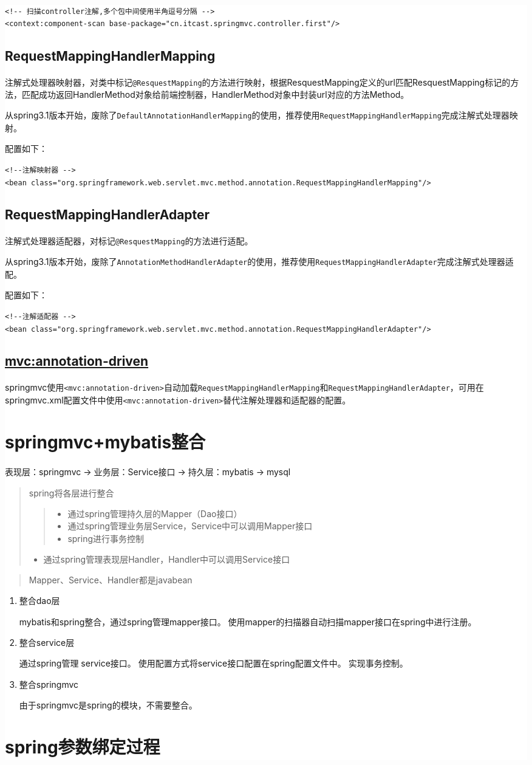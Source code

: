     <!-- 扫描controller注解,多个包中间使用半角逗号分隔 -->
    <context:component-scan base-package="cn.itcast.springmvc.controller.first"/>

## RequestMappingHandlerMapping
注解式处理器映射器，对类中标记`@ResquestMapping`的方法进行映射，根据ResquestMapping定义的url匹配ResquestMapping标记的方法，匹配成功返回HandlerMethod对象给前端控制器，HandlerMethod对象中封装url对应的方法Method。 

从spring3.1版本开始，废除了`DefaultAnnotationHandlerMapping`的使用，推荐使用`RequestMappingHandlerMapping`完成注解式处理器映射。

配置如下：

    <!--注解映射器 -->
    <bean class="org.springframework.web.servlet.mvc.method.annotation.RequestMappingHandlerMapping"/>

## RequestMappingHandlerAdapter
注解式处理器适配器，对标记`@ResquestMapping`的方法进行适配。

从spring3.1版本开始，废除了`AnnotationMethodHandlerAdapter`的使用，推荐使用`RequestMappingHandlerAdapter`完成注解式处理器适配。

配置如下：

    <!--注解适配器 -->
    <bean class="org.springframework.web.servlet.mvc.method.annotation.RequestMappingHandlerAdapter"/>
## <mvc:annotation-driven>
springmvc使用`<mvc:annotation-driven>`自动加载`RequestMappingHandlerMapping`和`RequestMappingHandlerAdapter`，可用在springmvc.xml配置文件中使用`<mvc:annotation-driven>`替代注解处理器和适配器的配置。
# springmvc+mybatis整合
表现层：springmvc -> 业务层：Service接口 -> 持久层：mybatis -> mysql

>spring将各层进行整合
>>- 通过spring管理持久层的Mapper（Dao接口）
>>- 通过spring管理业务层Service，Service中可以调用Mapper接口
>>- spring进行事务控制
>- 通过spring管理表现层Handler，Handler中可以调用Service接口    

> Mapper、Service、Handler都是javabean

1. 整合dao层

	mybatis和spring整合，通过spring管理mapper接口。
	使用mapper的扫描器自动扫描mapper接口在spring中进行注册。
2. 整合service层

	通过spring管理 service接口。
	使用配置方式将service接口配置在spring配置文件中。
	实现事务控制。
3. 整合springmvc

	由于springmvc是spring的模块，不需要整合。
# spring参数绑定过程
